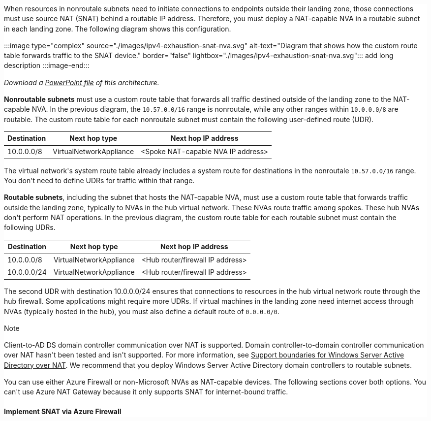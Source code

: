 When resources in nonroutale subnets need to initiate connections to endpoints outside their landing zone, those connections must use source NAT (SNAT) behind a routable IP address. Therefore, you must deploy a NAT-capable NVA in a routable subnet in each landing zone. The following diagram shows this configuration.

:::image type="complex" source="./images/ipv4-exhaustion-snat-nva.svg" alt-text="Diagram that shows how the custom route table forwards traffic to the SNAT device." border="false" lightbox="./images/ipv4-exhaustion-snat-nva.svg":::
add long description
:::image-end:::

*Download a [PowerPoint file](https://arch-center.azureedge.net/ipv4-exhaustion-snat-nva.pptx) of this architecture.*

**Nonroutable subnets** must use a custom route table that forwards all traffic destined outside of the landing zone to the NAT-capable NVA. In the previous diagram, the `10.57.0.0/16` range is nonroutale, while any other ranges within `10.0.0.0/8` are routable. The custom route table for each nonroutale subnet must contain the following user-defined route (UDR).

| Destination | Next hop type | Next hop IP address |
| ----------- | ----------------------- | ------------------------------------ |
| 10.0.0.0/8  | VirtualNetworkAppliance | \<Spoke NAT-capable NVA IP address\> |

The virtual network's system route table already includes a system route for destinations in the nonroutale `10.57.0.0/16` range. You don't need to define UDRs for traffic within that range.

**Routable subnets**, including the subnet that hosts the NAT-capable NVA, must use a custom route table that forwards traffic outside the landing zone, typically to NVAs in the hub virtual network. These NVAs route traffic among spokes. These hub NVAs don't perform NAT operations. In the previous diagram, the custom route table for each routable subnet must contain the following UDRs.

| Destination  | Next hop type | Next hop IP address |
| ------------ | ----------------------- | ---------------------------------- |
| 10.0.0.0/8   | VirtualNetworkAppliance | \<Hub router/firewall IP address\> |
| 10.0.0.0/24  | VirtualNetworkAppliance | \<Hub router/firewall IP address\> |

The second UDR with destination 10.0.0.0/24 ensures that connections to resources in the hub virtual network route through the hub firewall. Some applications might require more UDRs. If virtual machines in the landing zone need internet access through NVAs (typically hosted in the hub), you must also define a default route of `0.0.0.0/0`.

> [!NOTE]
> Client-to-AD DS domain controller communication over NAT is supported. Domain controller-to-domain controller communication over NAT hasn't been tested and isn't supported. For more information, see [Support boundaries for Windows Server Active Directory over NAT](/troubleshoot/windows-server/active-directory/support-for-active-directory-over-nat). We recommend that you deploy Windows Server Active Directory domain controllers to routable subnets.

You can use either Azure Firewall or non-Microsoft NVAs as NAT-capable devices. The following sections cover both options. You can't use Azure NAT Gateway because it only supports SNAT for internet-bound traffic.

#### Implement SNAT via Azure Firewall
